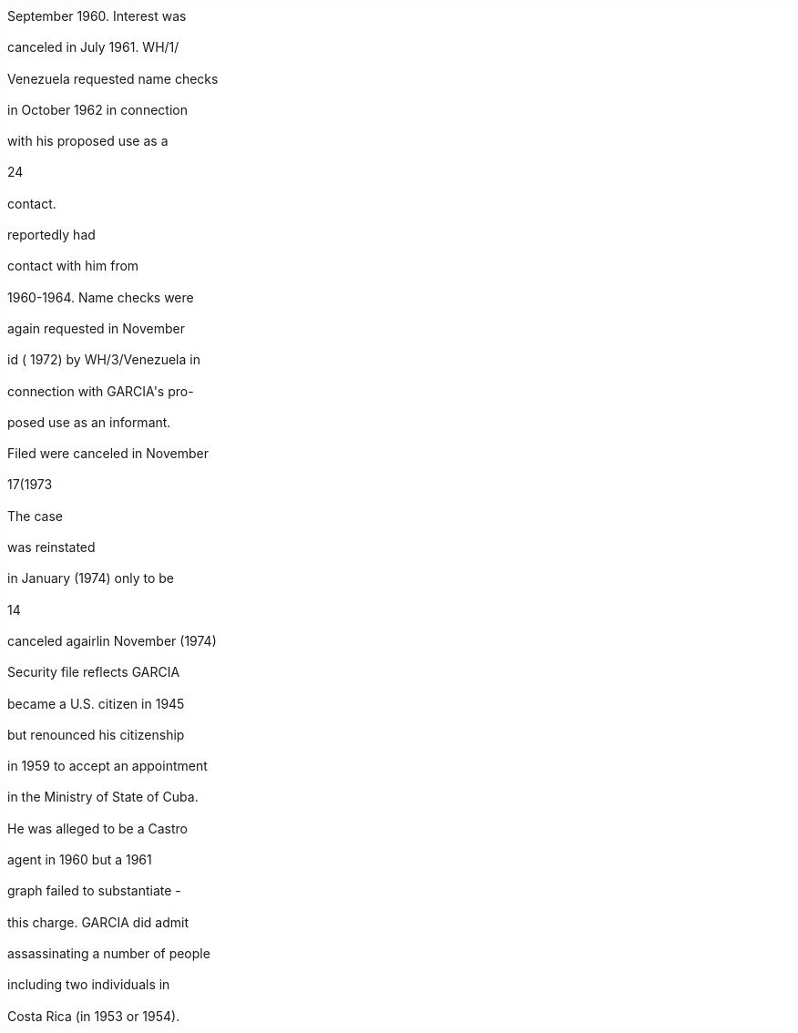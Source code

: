 September 1960. Interest was

canceled in July 1961. WH/1/

Venezuela requested name checks

in October 1962 in connection

with his proposed use as a

24

contact.

reportedly had

contact with him from

1960-1964. Name checks were

again requested in November

id ( 1972) by WH/3/Venezuela in

connection with GARCIA's pro-

posed use as an informant.

Filed were canceled in November

17(1973

The case

was reinstated

in January (1974) only to be

14

canceled agairlin November (1974)

Security file reflects GARCIA

became a U.S. citizen in 1945

but renounced his citizenship

in 1959 to accept an appointment

in the Ministry of State of Cuba.

He was alleged to be a Castro

agent in 1960 but a 1961

graph failed to substantiate -

this charge. GARCIA did admit

assassinating a number of people

including two individuals in

Costa Rica (in 1953 or 1954).
